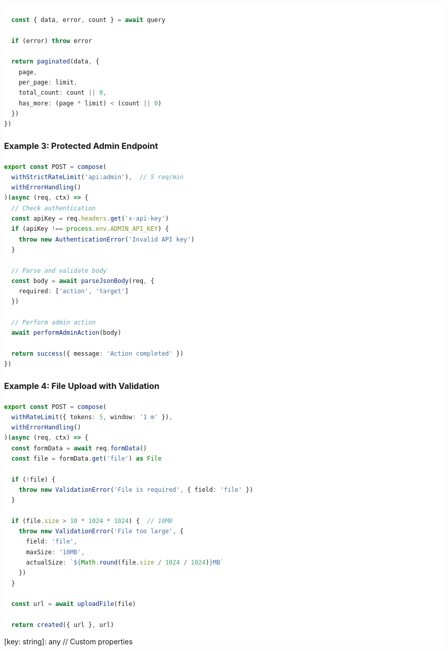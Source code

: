 ```typescript

  const { data, error, count } = await query

  if (error) throw error

  return paginated(data, {
    page,
    per_page: limit,
    total_count: count || 0,
    has_more: (page * limit) < (count || 0)
  })
})
```

### Example 3: Protected Admin Endpoint

```typescript
export const POST = compose(
  withStrictRateLimit('api:admin'),  // 5 req/min
  withErrorHandling()
)(async (req, ctx) => {
  // Check authentication
  const apiKey = req.headers.get('x-api-key')
  if (apiKey !== process.env.ADMIN_API_KEY) {
    throw new AuthenticationError('Invalid API key')
  }

  // Parse and validate body
  const body = await parseJsonBody(req, {
    required: ['action', 'target']
  })

  // Perform admin action
  await performAdminAction(body)

  return success({ message: 'Action completed' })
})
```

### Example 4: File Upload with Validation

```typescript
export const POST = compose(
  withRateLimit({ tokens: 5, window: '1 m' }),
  withErrorHandling()
)(async (req, ctx) => {
  const formData = await req.formData()
  const file = formData.get('file') as File

  if (!file) {
    throw new ValidationError('File is required', { field: 'file' })
  }

  if (file.size > 10 * 1024 * 1024) {  // 10MB
    throw new ValidationError('File too large', {
      field: 'file',
      maxSize: '10MB',
      actualSize: `${Math.round(file.size / 1024 / 1024)}MB`
    })
  }

  const url = await uploadFile(file)

  return created({ url }, url)
```

  [key: string]: any                  // Custom properties